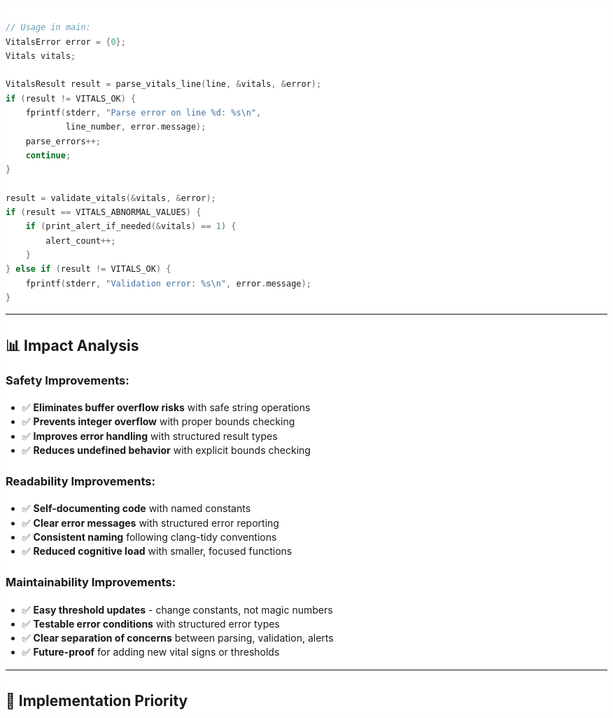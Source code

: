 ```c

// Usage in main:
VitalsError error = {0};
Vitals vitals;

VitalsResult result = parse_vitals_line(line, &vitals, &error);
if (result != VITALS_OK) {
    fprintf(stderr, "Parse error on line %d: %s\n", 
            line_number, error.message);
    parse_errors++;
    continue;
}

result = validate_vitals(&vitals, &error);
if (result == VITALS_ABNORMAL_VALUES) {
    if (print_alert_if_needed(&vitals) == 1) {
        alert_count++;
    }
} else if (result != VITALS_OK) {
    fprintf(stderr, "Validation error: %s\n", error.message);
}
```

---

## 📊 Impact Analysis

### **Safety Improvements:**
- ✅ **Eliminates buffer overflow risks** with safe string operations
- ✅ **Prevents integer overflow** with proper bounds checking  
- ✅ **Improves error handling** with structured result types
- ✅ **Reduces undefined behavior** with explicit bounds checking

### **Readability Improvements:**
- ✅ **Self-documenting code** with named constants
- ✅ **Clear error messages** with structured error reporting
- ✅ **Consistent naming** following clang-tidy conventions
- ✅ **Reduced cognitive load** with smaller, focused functions

### **Maintainability Improvements:**
- ✅ **Easy threshold updates** - change constants, not magic numbers
- ✅ **Testable error conditions** with structured error types
- ✅ **Clear separation of concerns** between parsing, validation, alerts
- ✅ **Future-proof** for adding new vital signs or thresholds

---

## 🎯 Implementation Priority
